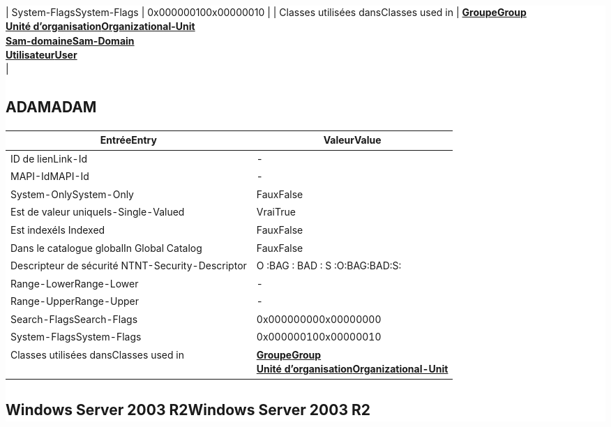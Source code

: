 | <span data-ttu-id="14679-177">System-Flags</span><span class="sxs-lookup"><span data-stu-id="14679-177">System-Flags</span></span>           | <span data-ttu-id="14679-178">0x00000010</span><span class="sxs-lookup"><span data-stu-id="14679-178">0x00000010</span></span>                                                                                                                                                                        |
| <span data-ttu-id="14679-179">Classes utilisées dans</span><span class="sxs-lookup"><span data-stu-id="14679-179">Classes used in</span></span>        | [<span data-ttu-id="14679-180">**Groupe**</span><span class="sxs-lookup"><span data-stu-id="14679-180">**Group**</span></span>](c-group.md)<br/> [<span data-ttu-id="14679-181">**Unité d’organisation**</span><span class="sxs-lookup"><span data-stu-id="14679-181">**Organizational-Unit**</span></span>](c-organizationalunit.md)<br/> [<span data-ttu-id="14679-182">**Sam-domaine**</span><span class="sxs-lookup"><span data-stu-id="14679-182">**Sam-Domain**</span></span>](c-samdomain.md)<br/> [<span data-ttu-id="14679-183">**Utilisateur**</span><span class="sxs-lookup"><span data-stu-id="14679-183">**User**</span></span>](c-user.md)<br/> |



## <a name="adam"></a><span data-ttu-id="14679-184">ADAM</span><span class="sxs-lookup"><span data-stu-id="14679-184">ADAM</span></span>



| <span data-ttu-id="14679-185">Entrée</span><span class="sxs-lookup"><span data-stu-id="14679-185">Entry</span></span> | <span data-ttu-id="14679-186">Valeur</span><span class="sxs-lookup"><span data-stu-id="14679-186">Value</span></span> |
|------------------------|----------------------------------------------------------------------------------------------------|
| <span data-ttu-id="14679-187">ID de lien</span><span class="sxs-lookup"><span data-stu-id="14679-187">Link-Id</span></span>                | \-                                                                                                 |
| <span data-ttu-id="14679-188">MAPI-Id</span><span class="sxs-lookup"><span data-stu-id="14679-188">MAPI-Id</span></span>                | \-                                                                                                 |
| <span data-ttu-id="14679-189">System-Only</span><span class="sxs-lookup"><span data-stu-id="14679-189">System-Only</span></span>            | <span data-ttu-id="14679-190">Faux</span><span class="sxs-lookup"><span data-stu-id="14679-190">False</span></span>                                                                                              |
| <span data-ttu-id="14679-191">Est de valeur unique</span><span class="sxs-lookup"><span data-stu-id="14679-191">Is-Single-Valued</span></span>       | <span data-ttu-id="14679-192">Vrai</span><span class="sxs-lookup"><span data-stu-id="14679-192">True</span></span>                                                                                               |
| <span data-ttu-id="14679-193">Est indexé</span><span class="sxs-lookup"><span data-stu-id="14679-193">Is Indexed</span></span>             | <span data-ttu-id="14679-194">Faux</span><span class="sxs-lookup"><span data-stu-id="14679-194">False</span></span>                                                                                              |
| <span data-ttu-id="14679-195">Dans le catalogue global</span><span class="sxs-lookup"><span data-stu-id="14679-195">In Global Catalog</span></span>      | <span data-ttu-id="14679-196">Faux</span><span class="sxs-lookup"><span data-stu-id="14679-196">False</span></span>                                                                                              |
| <span data-ttu-id="14679-197">Descripteur de sécurité NT</span><span class="sxs-lookup"><span data-stu-id="14679-197">NT-Security-Descriptor</span></span> | <span data-ttu-id="14679-198">O :BAG : BAD : S :</span><span class="sxs-lookup"><span data-stu-id="14679-198">O:BAG:BAD:S:</span></span>                                                                                       |
| <span data-ttu-id="14679-199">Range-Lower</span><span class="sxs-lookup"><span data-stu-id="14679-199">Range-Lower</span></span>            | \-                                                                                                 |
| <span data-ttu-id="14679-200">Range-Upper</span><span class="sxs-lookup"><span data-stu-id="14679-200">Range-Upper</span></span>            | \-                                                                                                 |
| <span data-ttu-id="14679-201">Search-Flags</span><span class="sxs-lookup"><span data-stu-id="14679-201">Search-Flags</span></span>           | <span data-ttu-id="14679-202">0x00000000</span><span class="sxs-lookup"><span data-stu-id="14679-202">0x00000000</span></span>                                                                                         |
| <span data-ttu-id="14679-203">System-Flags</span><span class="sxs-lookup"><span data-stu-id="14679-203">System-Flags</span></span>           | <span data-ttu-id="14679-204">0x00000010</span><span class="sxs-lookup"><span data-stu-id="14679-204">0x00000010</span></span>                                                                                         |
| <span data-ttu-id="14679-205">Classes utilisées dans</span><span class="sxs-lookup"><span data-stu-id="14679-205">Classes used in</span></span>        | [<span data-ttu-id="14679-206">**Groupe**</span><span class="sxs-lookup"><span data-stu-id="14679-206">**Group**</span></span>](c-group.md)<br/> [<span data-ttu-id="14679-207">**Unité d’organisation**</span><span class="sxs-lookup"><span data-stu-id="14679-207">**Organizational-Unit**</span></span>](c-organizationalunit.md)<br/> |



## <a name="windows-server-2003-r2"></a><span data-ttu-id="14679-208">Windows Server 2003 R2</span><span class="sxs-lookup"><span data-stu-id="14679-208">Windows Server 2003 R2</span></span>


